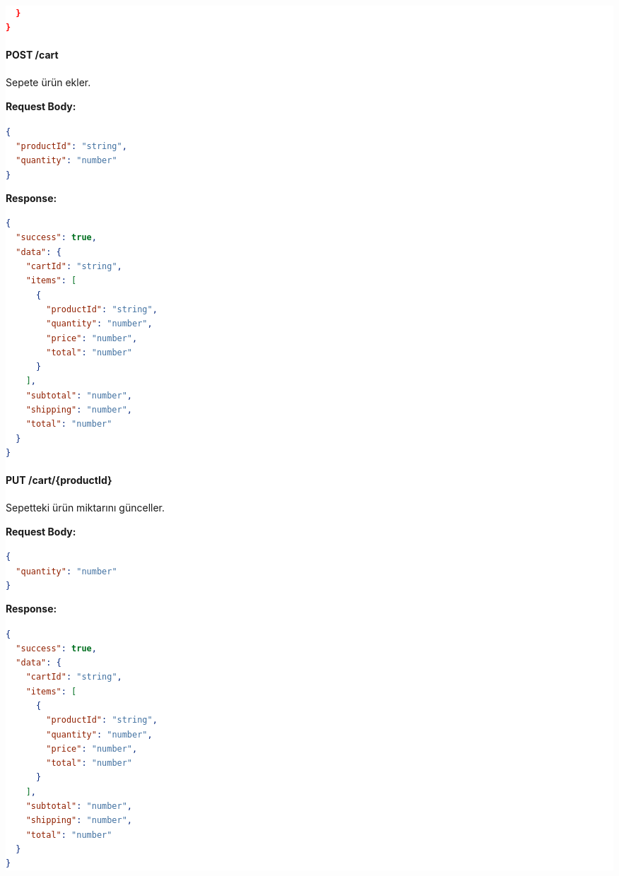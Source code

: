 ```json
  }
}
```

#### POST /cart
Sepete ürün ekler.

**Request Body:**
```json
{
  "productId": "string",
  "quantity": "number"
}
```

**Response:**
```json
{
  "success": true,
  "data": {
    "cartId": "string",
    "items": [
      {
        "productId": "string",
        "quantity": "number",
        "price": "number",
        "total": "number"
      }
    ],
    "subtotal": "number",
    "shipping": "number",
    "total": "number"
  }
}
```

#### PUT /cart/{productId}
Sepetteki ürün miktarını günceller.

**Request Body:**
```json
{
  "quantity": "number"
}
```

**Response:**
```json
{
  "success": true,
  "data": {
    "cartId": "string",
    "items": [
      {
        "productId": "string",
        "quantity": "number",
        "price": "number",
        "total": "number"
      }
    ],
    "subtotal": "number",
    "shipping": "number",
    "total": "number"
  }
}
```
